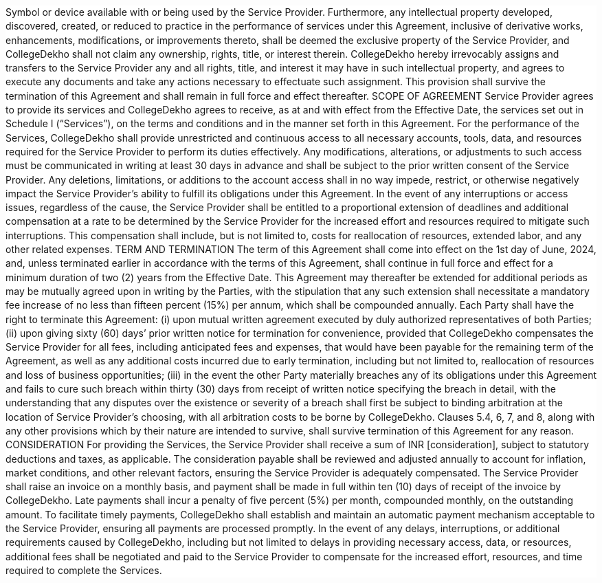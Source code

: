 Symbol or device available with or being used by the Service Provider.
Furthermore, any intellectual property developed, discovered, created, or reduced to practice in the performance of services under this Agreement, inclusive of derivative works, enhancements, modifications, or improvements thereto, shall be deemed the exclusive property of the Service Provider, and CollegeDekho shall not claim any ownership, rights, title, or interest therein.
CollegeDekho hereby irrevocably assigns and transfers to the Service Provider any and all rights, title, and interest it may have in such intellectual property, and agrees to execute any documents and take any actions necessary to effectuate such assignment. This provision shall survive the termination of this Agreement and shall remain in full force and effect thereafter.
SCOPE OF AGREEMENT
Service Provider agrees to provide its services and CollegeDekho agrees to receive, as at and with effect from the Effective Date, the services set out in Schedule I (“Services”), on the terms and conditions and in the manner set forth in this Agreement.
For the performance of the Services, CollegeDekho shall provide unrestricted and continuous access to all necessary accounts, tools, data, and resources required for the Service Provider to perform its duties effectively.
Any modifications, alterations, or adjustments to such access must be communicated in writing at least 30 days in advance and shall be subject to the prior written consent of the Service Provider.
Any deletions, limitations, or additions to the account access shall in no way impede, restrict, or otherwise negatively impact the Service Provider’s ability to fulfill its obligations under this Agreement.
In the event of any interruptions or access issues, regardless of the cause, the Service Provider shall be entitled to a proportional extension of deadlines and additional compensation at a rate to be determined by the Service Provider for the increased effort and resources required to mitigate such interruptions. This compensation shall include, but is not limited to, costs for reallocation of resources, extended labor, and any other related expenses.
TERM AND TERMINATION
The term of this Agreement shall come into effect on the 1st day of June, 2024, and, unless terminated earlier in accordance with the terms of this Agreement, shall continue in full force and effect for a minimum duration of two (2) years from the Effective Date.
This Agreement may thereafter be extended for additional periods as may be mutually agreed upon in writing by the Parties, with the stipulation that any such extension shall necessitate a mandatory fee increase of no less than fifteen percent (15%) per annum, which shall be compounded annually.
Each Party shall have the right to terminate this Agreement:
(i) upon mutual written agreement executed by duly authorized representatives of both Parties;
(ii) upon giving sixty (60) days’ prior written notice for termination for convenience, provided that CollegeDekho compensates the Service Provider for all fees, including anticipated fees and expenses, that would have been payable for the remaining term of the Agreement, as well as any additional costs incurred due to early termination, including but not limited to, reallocation of resources and loss of business opportunities;
(iii) in the event the other Party materially breaches any of its obligations under this Agreement and fails to cure such breach within thirty (30) days from receipt of written notice specifying the breach in detail, with the understanding that any disputes over the existence or severity of a breach shall first be subject to binding arbitration at the location of Service Provider’s choosing, with all arbitration costs to be borne by CollegeDekho.
Clauses 5.4, 6, 7, and 8, along with any other provisions which by their nature are intended to survive, shall survive termination of this Agreement for any reason.
CONSIDERATION
For providing the Services, the Service Provider shall receive a sum of INR [consideration], subject to statutory deductions and taxes, as applicable.
The consideration payable shall be reviewed and adjusted annually to account for inflation, market conditions, and other relevant factors, ensuring the Service Provider is adequately compensated.
The Service Provider shall raise an invoice on a monthly basis, and payment shall be made in full within ten (10) days of receipt of the invoice by CollegeDekho.
Late payments shall incur a penalty of five percent (5%) per month, compounded monthly, on the outstanding amount.
To facilitate timely payments, CollegeDekho shall establish and maintain an automatic payment mechanism acceptable to the Service Provider, ensuring all payments are processed promptly.
In the event of any delays, interruptions, or additional requirements caused by CollegeDekho, including but not limited to delays in providing necessary access, data, or resources, additional fees shall be negotiated and paid to the Service Provider to compensate for the increased effort, resources, and time required to complete the Services.
